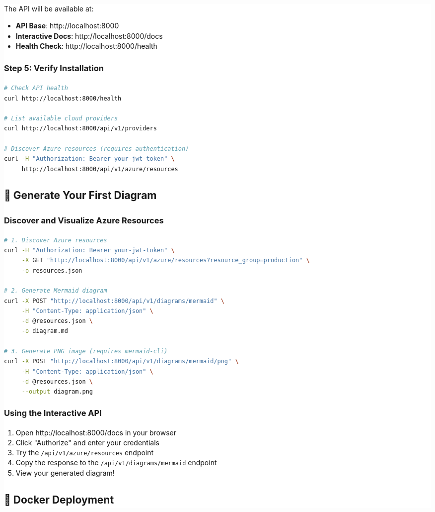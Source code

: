 The API will be available at:
- **API Base**: http://localhost:8000
- **Interactive Docs**: http://localhost:8000/docs
- **Health Check**: http://localhost:8000/health

### Step 5: Verify Installation

```bash
# Check API health
curl http://localhost:8000/health

# List available cloud providers
curl http://localhost:8000/api/v1/providers

# Discover Azure resources (requires authentication)
curl -H "Authorization: Bearer your-jwt-token" \
     http://localhost:8000/api/v1/azure/resources
```

## 🎨 Generate Your First Diagram

### Discover and Visualize Azure Resources

```bash
# 1. Discover Azure resources
curl -H "Authorization: Bearer your-jwt-token" \
     -X GET "http://localhost:8000/api/v1/azure/resources?resource_group=production" \
     -o resources.json

# 2. Generate Mermaid diagram
curl -X POST "http://localhost:8000/api/v1/diagrams/mermaid" \
     -H "Content-Type: application/json" \
     -d @resources.json \
     -o diagram.md

# 3. Generate PNG image (requires mermaid-cli)
curl -X POST "http://localhost:8000/api/v1/diagrams/mermaid/png" \
     -H "Content-Type: application/json" \
     -d @resources.json \
     --output diagram.png
```

### Using the Interactive API

1. Open http://localhost:8000/docs in your browser
2. Click "Authorize" and enter your credentials
3. Try the `/api/v1/azure/resources` endpoint
4. Copy the response to the `/api/v1/diagrams/mermaid` endpoint
5. View your generated diagram!

## 🐳 Docker Deployment
